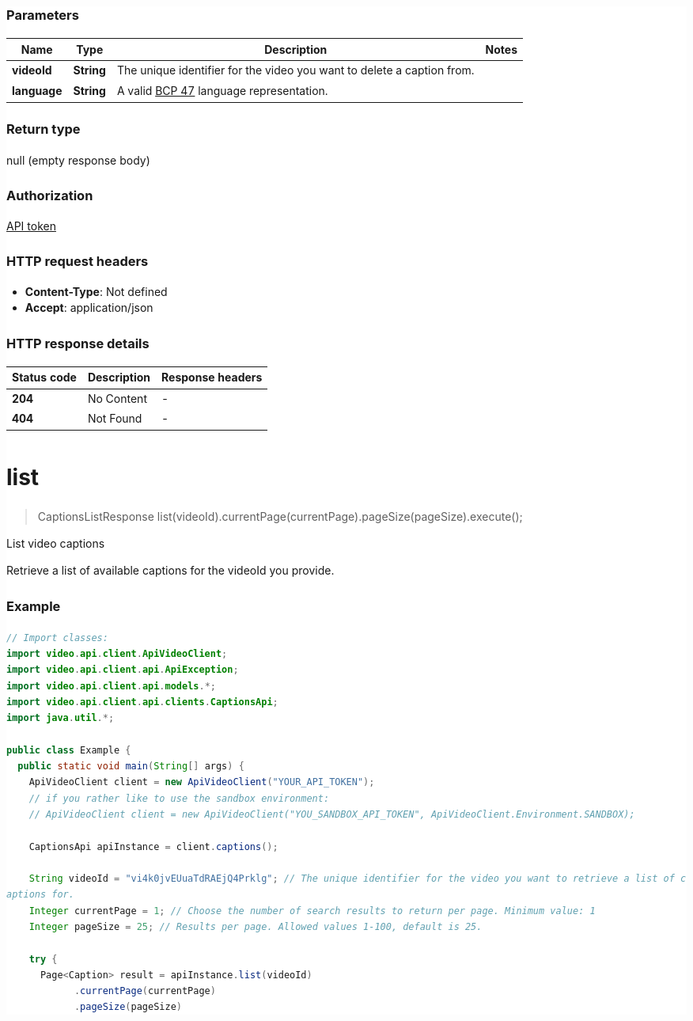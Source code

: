 ### Parameters

Name | Type | Description  | Notes
------------- | ------------- | ------------- | -------------
 **videoId** | **String**| The unique identifier for the video you want to delete a caption from. |
 **language** | **String**| A valid [BCP 47](https://github.com/libyal/libfwnt/wiki/Language-Code-identifiers) language representation. |

### Return type


null (empty response body)

### Authorization

[API token](../README.md#api-token)

### HTTP request headers

 - **Content-Type**: Not defined
 - **Accept**: application/json

### HTTP response details
| Status code | Description | Response headers |
|-------------|-------------|------------------|
**204** | No Content |  -  |
**404** | Not Found |  -  |

<a name="list"></a>
# **list**
> CaptionsListResponse list(videoId).currentPage(currentPage).pageSize(pageSize).execute();

List video captions

Retrieve a list of available captions for the videoId you provide.

### Example
```java
// Import classes:
import video.api.client.ApiVideoClient;
import video.api.client.api.ApiException;
import video.api.client.api.models.*;
import video.api.client.api.clients.CaptionsApi;
import java.util.*;

public class Example {
  public static void main(String[] args) {
    ApiVideoClient client = new ApiVideoClient("YOUR_API_TOKEN");
    // if you rather like to use the sandbox environment:
    // ApiVideoClient client = new ApiVideoClient("YOU_SANDBOX_API_TOKEN", ApiVideoClient.Environment.SANDBOX);

    CaptionsApi apiInstance = client.captions();
    
    String videoId = "vi4k0jvEUuaTdRAEjQ4Prklg"; // The unique identifier for the video you want to retrieve a list of captions for.
    Integer currentPage = 1; // Choose the number of search results to return per page. Minimum value: 1
    Integer pageSize = 25; // Results per page. Allowed values 1-100, default is 25.

    try {
      Page<Caption> result = apiInstance.list(videoId)
            .currentPage(currentPage)
            .pageSize(pageSize)
```